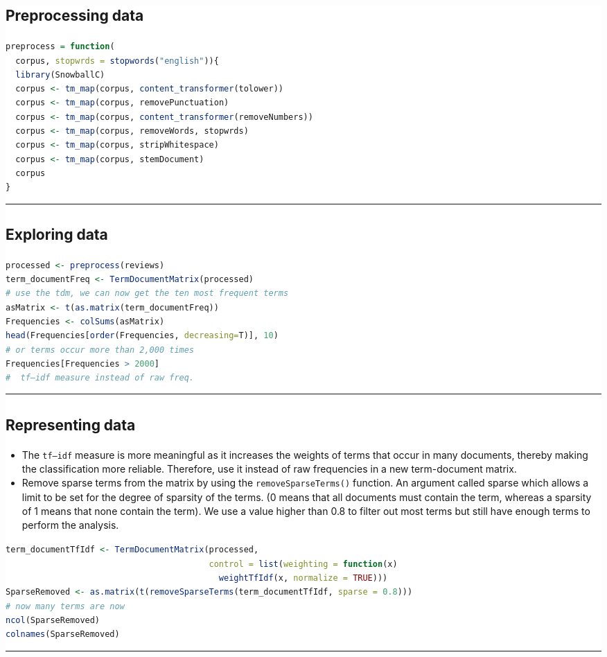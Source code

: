 ## Preprocessing data


```r
preprocess = function(
  corpus, stopwrds = stopwords("english")){
  library(SnowballC)
  corpus <- tm_map(corpus, content_transformer(tolower))
  corpus <- tm_map(corpus, removePunctuation)
  corpus <- tm_map(corpus, content_transformer(removeNumbers))
  corpus <- tm_map(corpus, removeWords, stopwrds)
  corpus <- tm_map(corpus, stripWhitespace)
  corpus <- tm_map(corpus, stemDocument)
  corpus
}
```

---
## Exploring data


```r
processed <- preprocess(reviews)
term_documentFreq <- TermDocumentMatrix(processed)
# use the tdm, we can now get the ten most frequent terms
asMatrix <- t(as.matrix(term_documentFreq))
Frequencies <- colSums(asMatrix)
head(Frequencies[order(Frequencies, decreasing=T)], 10)
# or terms occur more than 2,000 times
Frequencies[Frequencies > 2000]
#  tf–idf measure instead of raw freq.
```


---
## Representing data

- The `tf–idf` measure is more meaningful as it increases the weights of terms that occur in many documents, thereby making the classification more reliable. Therefore, use it instead of raw frequencies in a new term-document matrix.
- Remove sparse terms from the matrix by using the `removeSparseTerms()` function. An argument called sparse which allows a limit to be set for the degree of sparsity of the terms. (0 means that all documents must contain the term, whereas a sparsity of 1 means that none contain the term). We use a value higher than 0.8 to filter out most terms but still have enough terms to perform the analysis.


```r
term_documentTfIdf <- TermDocumentMatrix(processed,
                                         control = list(weighting = function(x) 
                                           weightTfIdf(x, normalize = TRUE)))
SparseRemoved <- as.matrix(t(removeSparseTerms(term_documentTfIdf, sparse = 0.8)))
# now many terms are now 
ncol(SparseRemoved)
colnames(SparseRemoved)
```

---